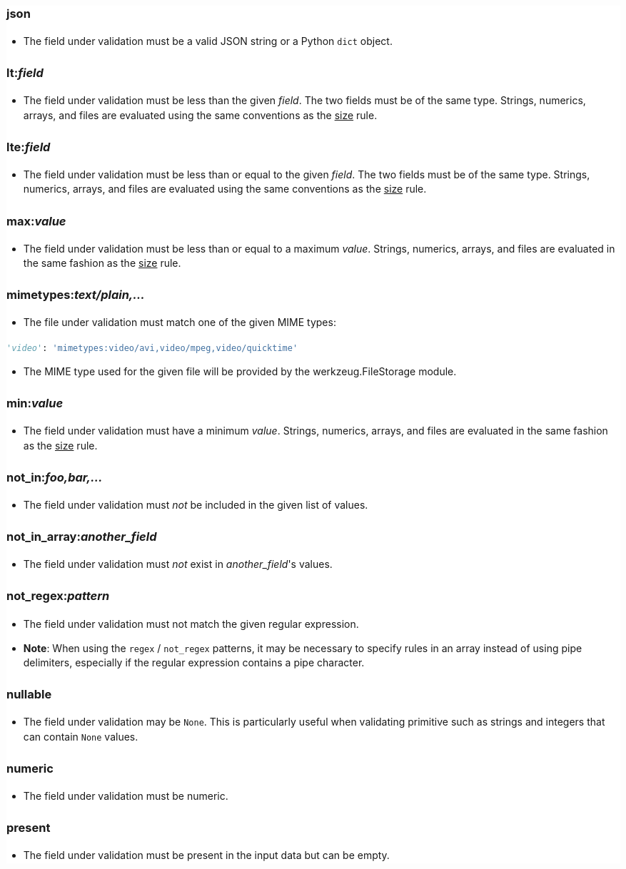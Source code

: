 ### json
- The field under validation must be a valid JSON string or a Python `dict` object.

### lt:*field*
- The field under validation must be less than the given *field*. The two fields must be of the same type. Strings, numerics, arrays, and files are evaluated using the same conventions as the [size](#sizevalue) rule.

### lte:*field*
- The field under validation must be less than or equal to the given *field*. The two fields must be of the same type. Strings, numerics, arrays, and files are evaluated using the same conventions as the [size](#sizevalue) rule.

### max:*value*
- The field under validation must be less than or equal to a maximum *value*. Strings, numerics, arrays, and files are evaluated in the same fashion as the [size](#sizevalue) rule.

### mimetypes:*text/plain,...*
- The file under validation must match one of the given MIME types:
```python
'video': 'mimetypes:video/avi,video/mpeg,video/quicktime'
```
- The MIME type used for the given file will be provided by the werkzeug.FileStorage module.

### min:*value*
- The field under validation must have a minimum *value*. Strings, numerics, arrays, and files are evaluated in the same fashion as the [size](#sizevalue) rule.

### not_in:*foo,bar,...*
- The field under validation must *not* be included in the given list of values.

### not_in_array:*another_field*
- The field under validation must *not* exist in *another_field*'s values.

### not_regex:*pattern*
- The field under validation must not match the given regular expression.

- **Note**: When using the `regex` / `not_regex` patterns, it may be necessary to specify rules in an array instead of using pipe delimiters, especially if the regular expression contains a pipe character.
  
### nullable
- The field under validation may be `None`. This is particularly useful when validating primitive such as strings and integers that can contain `None` values.

### numeric
- The field under validation must be numeric.

### present
- The field under validation must be present in the input data but can be empty.
